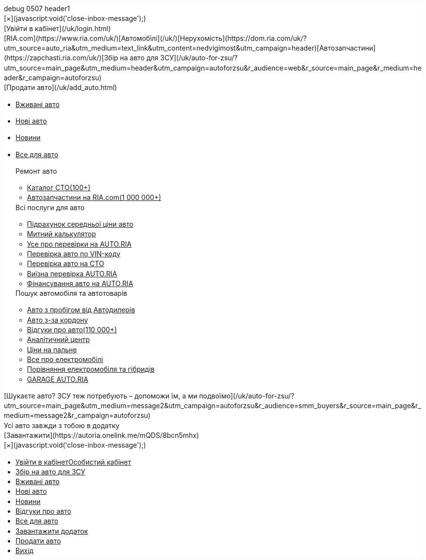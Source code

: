 <base href="https://auto.ria.com"><noindex></noindex><div class="hide">debug 0507 header1</div><div id="headerApp"><div class="app-head"><div class="container"><div class="app-head-bar"><div class="item notification-wrap"><div class="popup popup-notice hide">[×](javascript:void('close-inbox-message');)</div></div>[<span class="tl">Увійти в кабінет</span>](/uk/login.html)</div><nav class="nav-head">[RIA.com](https://www.ria.com/uk/)[Автомобілі](/uk/)[Нерухомість](https://dom.ria.com/uk/?utm_source=auto_ria&utm_medium=text_link&utm_content=nedvigimost&utm_campaign=header)[Автозапчастини](https://zapchasti.ria.com/uk/)[Збір на авто для ЗСУ](/uk/auto-for-zsu/?utm_source=main_page&utm_medium=header&utm_campaign=autoforzsu&r_audience=web&r_source=main_page&r_medium=header&r_campaign=autoforzsu)</nav></div></div><div class="container-header"><div class="areabar">[Продати авто](/uk/add_auto.html)</div><div class="wrapper">

*   [Вживані авто](/uk/car/used/)
*   [Нові авто](/uk/newauto/)
*   [Новини](/uk/news/)
*   [Все для авто](/uk/all_for_auto/)<div class="nav-list_dropdown"><div class="dropdown-title">Ремонт авто</div>

    *   [Каталог СТО<span class="grey">(100+)</span>](/uk/autoservice/sto/)
    *   [Автозапчастини на RIA.com<span class="grey">(1 000 000+)</span>](https://zapchasti.ria.com/uk/)

    <div class="dropdown-title">Всі послуги для авто</div>

    *   [Підрахунок середньої ціни авто](/uk/price/average/)
    *   [Митний калькулятор](/uk/rastamozhka-avto/calculator/)
    *   [Усе про перевірки на AUTO.RIA](/uk/perevireno-ludmy/)
    *   [Перевірка авто по VIN-коду](/uk/check-car/)
    *   [Перевірка авто на СТО](/uk/technicalcheck/)
    *   [Виїзна перевірка AUTO.RIA](/uk/verification-center/)
    *   [Фінансування авто на AUTO.RIA](/uk/financing/)

    <div class="dropdown-title">Пошук автомобіля та автотоварів</div>

    *   [Авто з пробігом від Автодилерів](/uk/dealers/)
    *   [Авто з-за кордону](/uk/autointer/)
    *   [Відгуки про авто<span class="grey">(110 000+)</span>](/uk/reviews/)
    *   [Аналітичний центр](/uk/analytic-center/)
    *   [Ціни на пальне](/uk/toplivo/)
    *   [Все про електромобілі](/uk/electro/)
    *   [Порівняння електромобіля та гібридів](/uk/electro-or-hybrid/)
    *   [GARAGE AUTO.RIA](/garage/)

    </div>

</div><div class="review-front size18">[<span class="link">Шукаєте авто? ЗСУ теж потребують – допоможи їм, а ми подвоїмо</span>](/uk/auto-for-zsu/?utm_source=main_page&utm_medium=message2&utm_campaign=autoforzsu&r_audience=smm_buyers&r_source=main_page&r_medium=message2&r_campaign=autoforzsu)</div></div><div id="mobAPP"><div class="app-banner"><div class="app-banner-content"><div class="app-banner-message">Усі авто завжди з тобою в додатку</div></div>[Завантажити](https://autoria.onelink.me/mQDS/8bcn5mhx)</div></div><div class="app-head"><div class="app-head-bar"><div class="popup popup-notice hide">[×](javascript:void('close-inbox-message');)</div></div></div><div class="collapse" id="userSubMenu">

*   [Увійти в кабінет](/uk/login.html?from_url=/uk/car/used/)[Особистий кабінет](/uk/mymenu/)
*   [Збір на авто для ЗСУ](/uk/auto-for-zsu/?utm_source=main_page&utm_medium=header&utm_campaign=autoforzsu&r_audience=web&r_source=main_page&r_medium=header&r_campaign=autoforzsu)
*   [Вживані авто](/uk/car/used/)
*   [Нові авто](/uk/newauto/)
*   [Новини](/uk/news/)
*   [Відгуки про авто](/uk/reviews/)
*   [Все для авто](/uk/all_for_auto/)
*   [Завантажити додаток](/uk/mobile_app/)
*   [Продати авто](/uk/add_auto.html)
*   [Вихід](/uk/?exit=yes)

